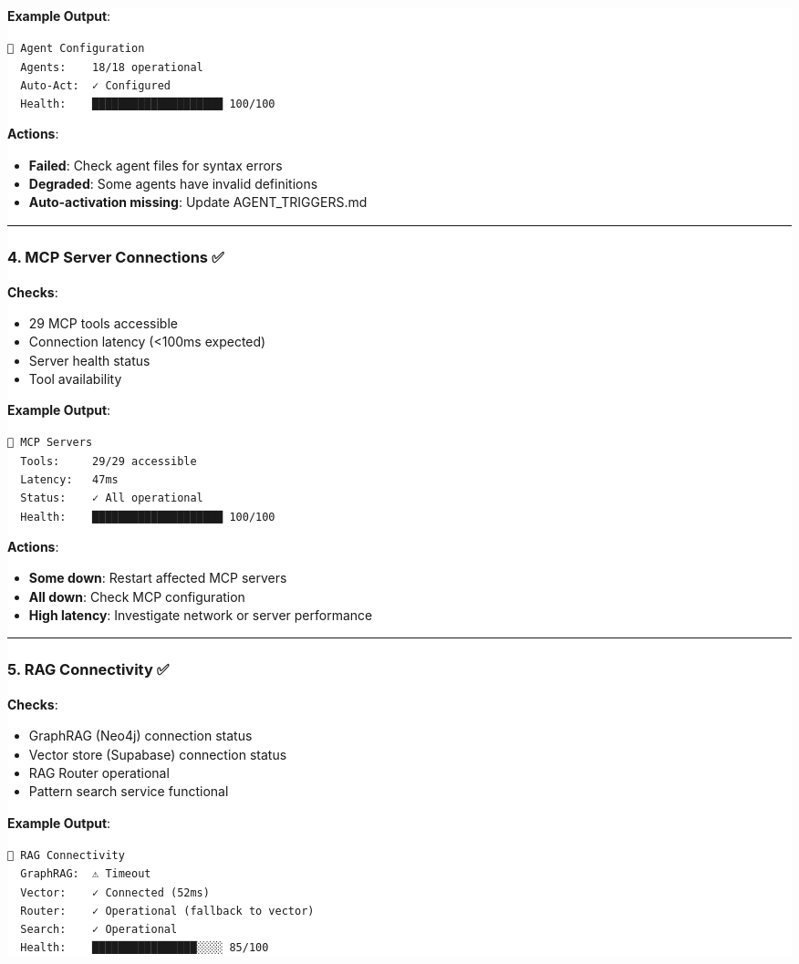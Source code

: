 **Example Output**:
```
🤖 Agent Configuration
  Agents:    18/18 operational
  Auto-Act:  ✓ Configured
  Health:    ████████████████████ 100/100
```

**Actions**:
- **Failed**: Check agent files for syntax errors
- **Degraded**: Some agents have invalid definitions
- **Auto-activation missing**: Update AGENT_TRIGGERS.md

---

### 4. MCP Server Connections ✅

**Checks**:
- 29 MCP tools accessible
- Connection latency (<100ms expected)
- Server health status
- Tool availability

**Example Output**:
```
🔌 MCP Servers
  Tools:     29/29 accessible
  Latency:   47ms
  Status:    ✓ All operational
  Health:    ████████████████████ 100/100
```

**Actions**:
- **Some down**: Restart affected MCP servers
- **All down**: Check MCP configuration
- **High latency**: Investigate network or server performance

---

### 5. RAG Connectivity ✅

**Checks**:
- GraphRAG (Neo4j) connection status
- Vector store (Supabase) connection status
- RAG Router operational
- Pattern search service functional

**Example Output**:
```
🧠 RAG Connectivity
  GraphRAG:  ⚠ Timeout
  Vector:    ✓ Connected (52ms)
  Router:    ✓ Operational (fallback to vector)
  Search:    ✓ Operational
  Health:    ████████████████░░░░ 85/100
```
